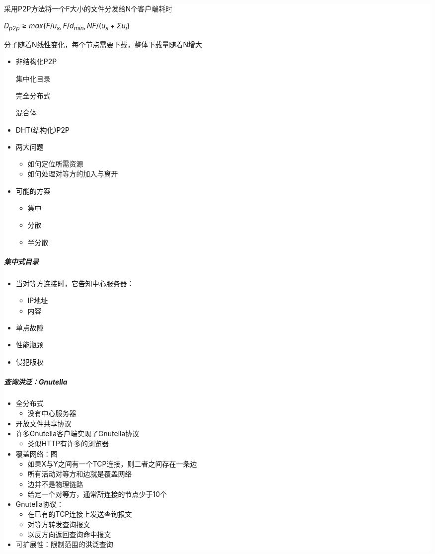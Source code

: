 采用P2P方法将一个F大小的文件分发给N个客户端耗时

$D_{p2p} \geq max\{F/u_{s},F/d_{min},NF/(u_{s} + \Sigma u_{i}\}$

分子随着N线性变化，每个节点需要下载，整体下载量随着N增大

* 非结构化P2P

  集中化目录

  完全分布式

  混合体

* DHT(结构化)P2P

  

* 两大问题

  * 如何定位所需资源
  * 如何处理对等方的加入与离开

* 可能的方案

  * 集中

  * 分散

  * 半分散

    

##### 集中式目录

* 当对等方连接时，它告知中心服务器：

  * IP地址
  * 内容
* 单点故障
* 性能瓶颈
* 侵犯版权

##### 查询洪泛：Gnutella

* 全分布式
  * 没有中心服务器
* 开放文件共享协议
* 许多Gnutella客户端实现了Gnutella协议
  * 类似HTTP有许多的浏览器
* 覆盖网络：图
  * 如果X与Y之间有一个TCP连接，则二者之间存在一条边
  * 所有活动对等方和边就是覆盖网络
  * 边并不是物理链路
  * 给定一个对等方，通常所连接的节点少于10个
* Gnutella协议：
  * 在已有的TCP连接上发送查询报文
  * 对等方转发查询报文
  * 以反方向返回查询命中报文
* 可扩展性：限制范围的洪泛查询

